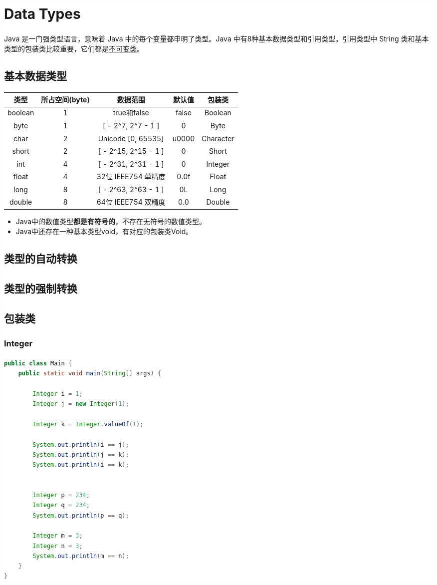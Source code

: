 # Data Types

Java 是一门强类型语言，意味着 Java 中的每个变量都申明了类型。Java 中有8种基本数据类型和引用类型。引用类型中 String 类和基本类型的包装类比较重要，它们都是[不可变类](../concurrency/concurrency-design-patterns/immutable.md)。

## 基本数据类型

| 类型 | 所占空间\(byte\) | 数据范围 | 默认值 | 包装类 |
| :---: | :---: | :---: | :---: | :---: |
| boolean | 1 | true和false | false | Boolean |
| byte | 1 | \[ - 2^7, 2^7 - 1 \] | 0 | Byte |
| char | 2 | Unicode \[0, 65535\] | u0000 | Character |
| short | 2 | \[ - 2^15, 2^15 - 1 \] | 0 | Short |
| int | 4 | \[ - 2^31, 2^31 - 1 \] | 0 | Integer |
| float | 4 | 32位 IEEE754 单精度 | 0.0f | Float |
| long | 8 | \[ - 2^63, 2^63 - 1 \] | 0L | Long |
| double | 8 | 64位 IEEE754 双精度 | 0.0 | Double |

* Java中的数值类型**都是有符号的**，不存在无符号的数值类型。
* Java中还存在一种基本类型void，有对应的包装类Void。

## 类型的自动转换

## 类型的强制转换

## 包装类

### Integer

```java
public class Main {
    public static void main(String[] args) {

        Integer i = 1;
        Integer j = new Integer(1);

        Integer k = Integer.valueOf(1);

        System.out.println(i == j);
        System.out.println(j == k);
        System.out.println(i == k);


        Integer p = 234;
        Integer q = 234;
        System.out.println(p == q);

        Integer m = 3;
        Integer n = 3;
        System.out.println(m == n);
    }
}

```
